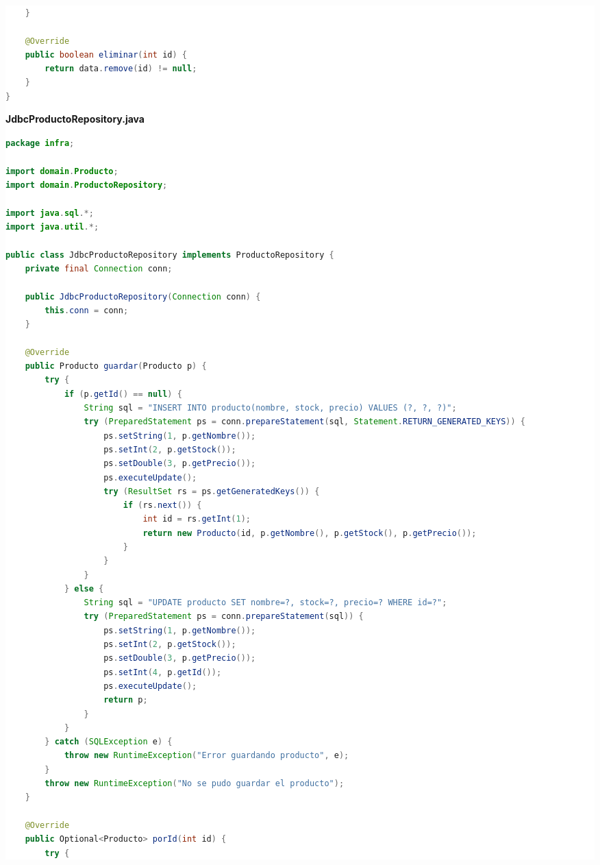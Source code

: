```java
    }

    @Override
    public boolean eliminar(int id) {
        return data.remove(id) != null;
    }
}
```

**JdbcProductoRepository.java**
```java
package infra;

import domain.Producto;
import domain.ProductoRepository;

import java.sql.*;
import java.util.*;

public class JdbcProductoRepository implements ProductoRepository {
    private final Connection conn;

    public JdbcProductoRepository(Connection conn) {
        this.conn = conn;
    }

    @Override
    public Producto guardar(Producto p) {
        try {
            if (p.getId() == null) {
                String sql = "INSERT INTO producto(nombre, stock, precio) VALUES (?, ?, ?)";
                try (PreparedStatement ps = conn.prepareStatement(sql, Statement.RETURN_GENERATED_KEYS)) {
                    ps.setString(1, p.getNombre());
                    ps.setInt(2, p.getStock());
                    ps.setDouble(3, p.getPrecio());
                    ps.executeUpdate();
                    try (ResultSet rs = ps.getGeneratedKeys()) {
                        if (rs.next()) {
                            int id = rs.getInt(1);
                            return new Producto(id, p.getNombre(), p.getStock(), p.getPrecio());
                        }
                    }
                }
            } else {
                String sql = "UPDATE producto SET nombre=?, stock=?, precio=? WHERE id=?";
                try (PreparedStatement ps = conn.prepareStatement(sql)) {
                    ps.setString(1, p.getNombre());
                    ps.setInt(2, p.getStock());
                    ps.setDouble(3, p.getPrecio());
                    ps.setInt(4, p.getId());
                    ps.executeUpdate();
                    return p;
                }
            }
        } catch (SQLException e) {
            throw new RuntimeException("Error guardando producto", e);
        }
        throw new RuntimeException("No se pudo guardar el producto");
    }

    @Override
    public Optional<Producto> porId(int id) {
        try {
```